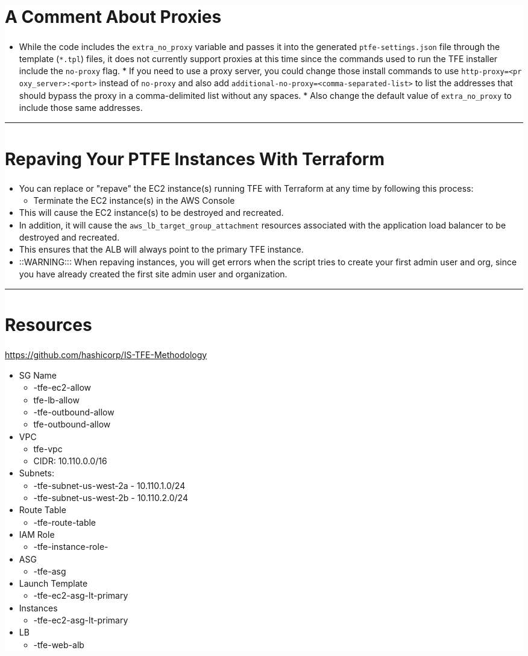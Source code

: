# A Comment About Proxies

* While the code includes the `extra_no_proxy` variable and passes it into the generated `ptfe-settings.json` file through the template (`*.tpl`) files, it does not currently support proxies at this time since the commands used to run the TFE installer include the `no-proxy` flag.
		* If you need to use a proxy server, you could change those install commands to use `http-proxy=<proxy_server>:<port>` instead of `no-proxy` and also add `additional-no-proxy=<comma-separated-list>` to list the addresses that should bypass the proxy in a comma-delimited list without any spaces.
		* Also change the default value of `extra_no_proxy` to include those same addresses.

- - - -

# Repaving Your PTFE Instances With Terraform

* You can replace or "repave" the EC2 instance(s) running TFE with Terraform at any time by following this process:
	* Terminate the EC2 instance(s) in the AWS Console
* This will cause the EC2 instance(s) to be destroyed and recreated.
* In addition, it will cause the `aws_lb_target_group_attachment` resources associated with the application load balancer to be destroyed and recreated.
* This ensures that the ALB will always point to the primary TFE instance.
* ::WARNING::: When repaving instances, you will get errors when the script tries to create your first admin user and org, since you have already created the first site admin user and organization.


- - - -

# Resources
https://github.com/hashicorp/IS-TFE-Methodology

* SG Name
	* <prefix>-tfe-ec2-allow
	* tfe-lb-allow
	* <prefix>-tfe-outbound-allow
	* tfe-outbound-allow
* VPC
	* tfe-vpc
	* CIDR: 10.110.0.0/16
* Subnets:
	* -tfe-subnet-us-west-2a - 10.110.1.0/24
	* -tfe-subnet-us-west-2b - 10.110.2.0/24
* Route Table
	* -tfe-route-table
* IAM Role
	* <prefix>-tfe-instance-role-<region>
* ASG
	* -tfe-asg
* Launch Template
	* -tfe-ec2-asg-lt-primary
* Instances
	* -tfe-ec2-asg-lt-primary
* LB
	* -tfe-web-alb
